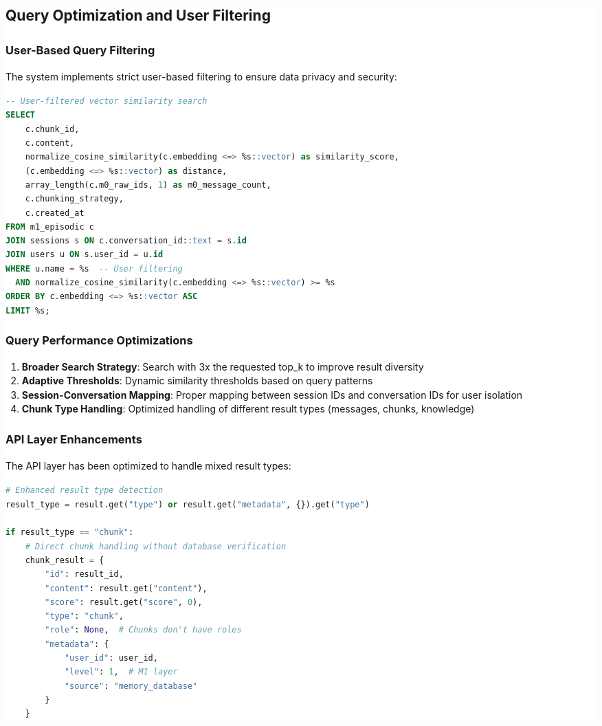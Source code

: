 ## Query Optimization and User Filtering

### User-Based Query Filtering

The system implements strict user-based filtering to ensure data privacy and security:

```sql
-- User-filtered vector similarity search
SELECT
    c.chunk_id,
    c.content,
    normalize_cosine_similarity(c.embedding <=> %s::vector) as similarity_score,
    (c.embedding <=> %s::vector) as distance,
    array_length(c.m0_raw_ids, 1) as m0_message_count,
    c.chunking_strategy,
    c.created_at
FROM m1_episodic c
JOIN sessions s ON c.conversation_id::text = s.id
JOIN users u ON s.user_id = u.id
WHERE u.name = %s  -- User filtering
  AND normalize_cosine_similarity(c.embedding <=> %s::vector) >= %s
ORDER BY c.embedding <=> %s::vector ASC
LIMIT %s;
```

### Query Performance Optimizations

1. **Broader Search Strategy**: Search with 3x the requested top_k to improve result diversity
2. **Adaptive Thresholds**: Dynamic similarity thresholds based on query patterns
3. **Session-Conversation Mapping**: Proper mapping between session IDs and conversation IDs for user isolation
4. **Chunk Type Handling**: Optimized handling of different result types (messages, chunks, knowledge)

### API Layer Enhancements

The API layer has been optimized to handle mixed result types:

```python
# Enhanced result type detection
result_type = result.get("type") or result.get("metadata", {}).get("type")

if result_type == "chunk":
    # Direct chunk handling without database verification
    chunk_result = {
        "id": result_id,
        "content": result.get("content"),
        "score": result.get("score", 0),
        "type": "chunk",
        "role": None,  # Chunks don't have roles
        "metadata": {
            "user_id": user_id,
            "level": 1,  # M1 layer
            "source": "memory_database"
        }
    }
```
